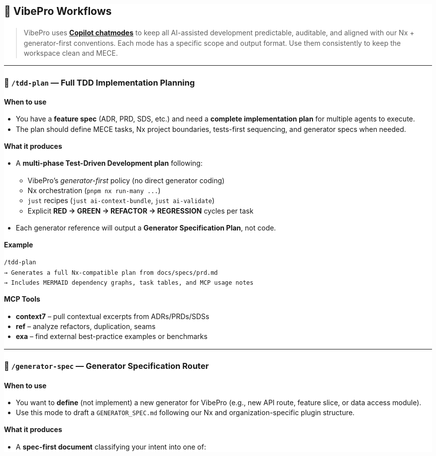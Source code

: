 ## 🧠 VibePro Workflows

> VibePro uses **[Copilot chatmodes](../reference/03_ai_prompts_and_chatmodes.md)** to keep all AI-assisted development predictable, auditable, and aligned with our Nx + generator-first conventions.
> Each mode has a specific scope and output format. Use them consistently to keep the workspace clean and MECE.

---

### 🔧 `/tdd-plan` — Full TDD Implementation Planning

**When to use**

-   You have a **feature spec** (ADR, PRD, SDS, etc.) and need a **complete implementation plan** for multiple agents to execute.
-   The plan should define MECE tasks, Nx project boundaries, tests-first sequencing, and generator specs when needed.

**What it produces**

-   A **multi-phase Test-Driven Development plan** following:

    -   VibePro’s _generator-first_ policy (no direct generator coding)
    -   Nx orchestration (`pnpm nx run-many ...`)
    -   `just` recipes (`just ai-context-bundle`, `just ai-validate`)
    -   Explicit **RED → GREEN → REFACTOR → REGRESSION** cycles per task

-   Each generator reference will output a **Generator Specification Plan**, not code.

**Example**

```text
/tdd-plan
→ Generates a full Nx-compatible plan from docs/specs/prd.md
→ Includes MERMAID dependency graphs, task tables, and MCP usage notes
```

**MCP Tools**

-   **context7** – pull contextual excerpts from ADRs/PRDs/SDSs
-   **ref** – analyze refactors, duplication, seams
-   **exa** – find external best-practice examples or benchmarks

---

### 🧩 `/generator-spec` — Generator Specification Router

**When to use**

-   You want to **define** (not implement) a new generator for VibePro (e.g., new API route, feature slice, or data access module).
-   Use this mode to draft a `GENERATOR_SPEC.md` following our Nx and organization-specific plugin structure.

**What it produces**

-   A **spec-first document** classifying your intent into one of:

